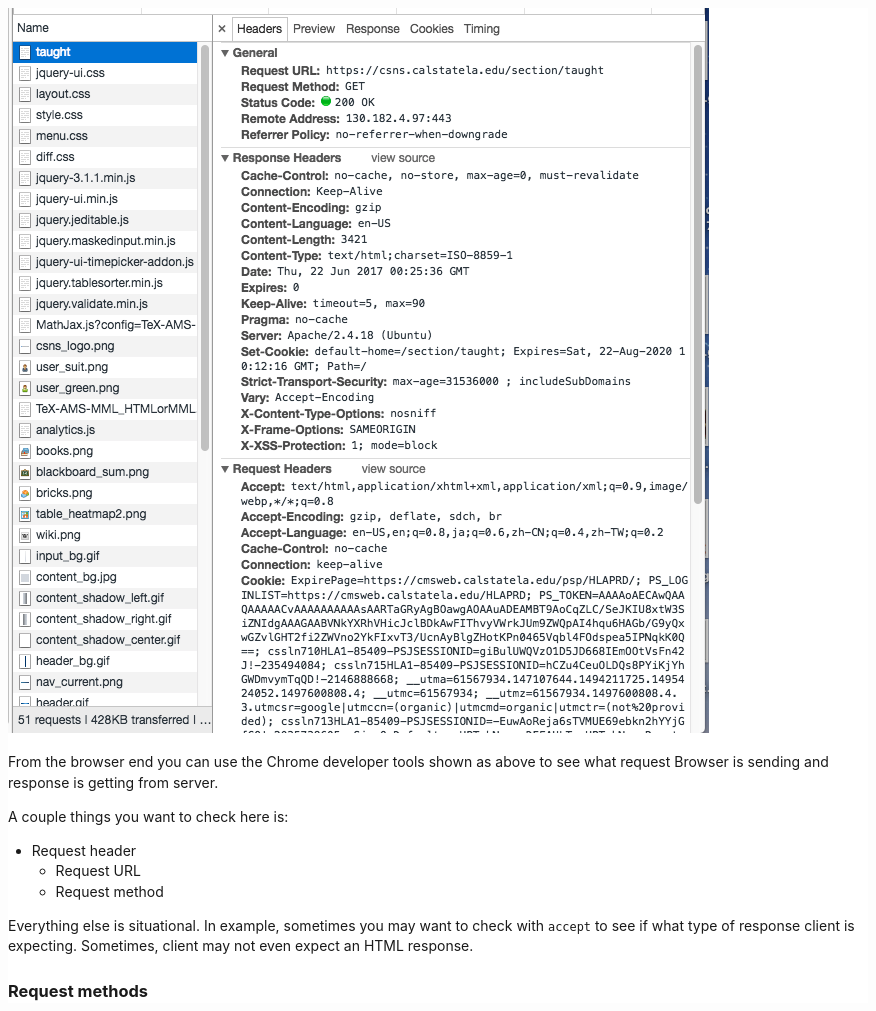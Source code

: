 ![Chrome developer network tab detail](imgs/chrome-developer-network-2.png)

From the browser end you can use the Chrome developer tools shown as above to see
what request Browser is sending and response is getting from server.

A couple things you want to check here is:

* Request header
	* Request URL
	* Request method

Everything else is situational. In example, sometimes you may want to check with
`accept` to see if what type of response client is expecting. Sometimes, client
may not even expect an HTML response.

### Request methods
